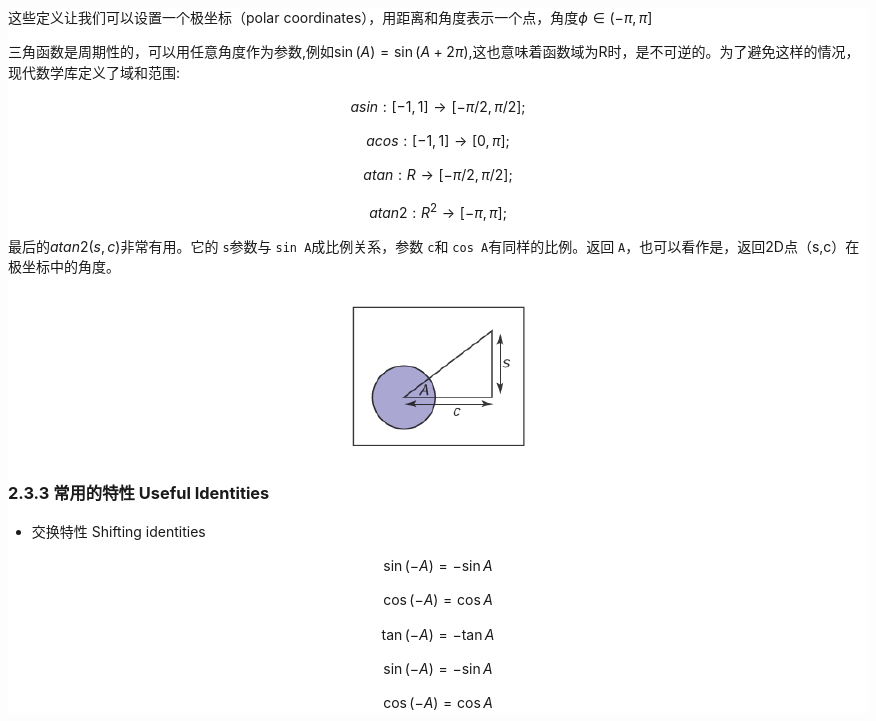 这些定义让我们可以设置一个极坐标（polar coordinates），用距离和角度表示一个点，角度$\phi \in (-\pi,\pi]$

三角函数是周期性的，可以用任意角度作为参数,例如$\sin(A)=\sin(A+2\pi)$,这也意味着函数域为R时，是不可逆的。为了避免这样的情况，现代数学库定义了域和范围:

$$
asin:[-1,1] \rightarrow [-\pi/2,\pi/2];
$$

$$
acos:[-1,1] \rightarrow [0,\pi];
$$

$$
atan:R \rightarrow [-\pi/2,\pi/2];
$$

$$
atan2:R^2 \rightarrow [-\pi,\pi];
$$

最后的$atan2(s,c)$非常有用。它的 `s`参数与 `sin A`成比例关系，参数 `c`和 `cos A`有同样的比例。返回 `A`，也可以看作是，返回2D点（s,c）在极坐标中的角度。

<div style="text-align: center">
<img src="/img/posts/2 Miscellaneous Math 1/3.png"/>
</div>

### 2.3.3 常用的特性 Useful Identities

- 交换特性 Shifting identities

$$
\sin(-A)=-\sin A
$$

$$
\cos(-A)=\cos A
$$

$$
\tan(-A)=-\tan A
$$

$$
\sin(-A)=-\sin A
$$

$$
\cos(-A)=\cos A
$$
